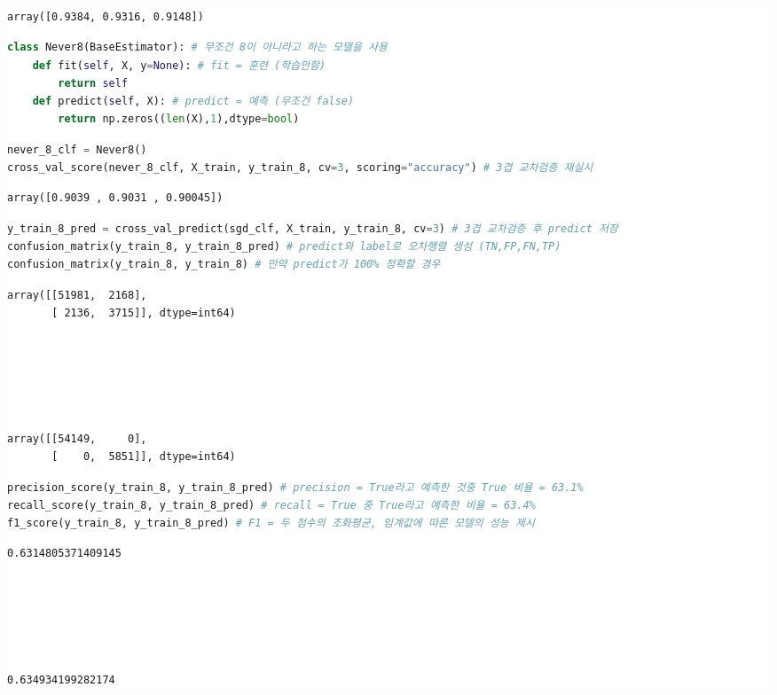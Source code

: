 


    array([0.9384, 0.9316, 0.9148])




```python
class Never8(BaseEstimator): # 무조건 8이 아니라고 하는 모델을 사용 
    def fit(self, X, y=None): # fit = 훈련 (학습안함)
        return self
    def predict(self, X): # predict = 예측 (무조건 false)
        return np.zeros((len(X),1),dtype=bool)
```


```python
never_8_clf = Never8()
cross_val_score(never_8_clf, X_train, y_train_8, cv=3, scoring="accuracy") # 3겹 교차검증 재실시
```




    array([0.9039 , 0.9031 , 0.90045])




```python
y_train_8_pred = cross_val_predict(sgd_clf, X_train, y_train_8, cv=3) # 3겹 교차검증 후 predict 저장
confusion_matrix(y_train_8, y_train_8_pred) # predict와 label로 오차행렬 생성 (TN,FP,FN,TP)
confusion_matrix(y_train_8, y_train_8) # 만약 predict가 100% 정확할 경우 
```




    array([[51981,  2168],
           [ 2136,  3715]], dtype=int64)






    array([[54149,     0],
           [    0,  5851]], dtype=int64)




```python
precision_score(y_train_8, y_train_8_pred) # precision = True라고 예측한 것중 True 비율 = 63.1%
recall_score(y_train_8, y_train_8_pred) # recall = True 중 True라고 예측한 비율 = 63.4%
f1_score(y_train_8, y_train_8_pred) # F1 = 두 점수의 조화평균, 임계값에 따른 모델의 성능 제시
```




    0.6314805371409145






    0.634934199282174

